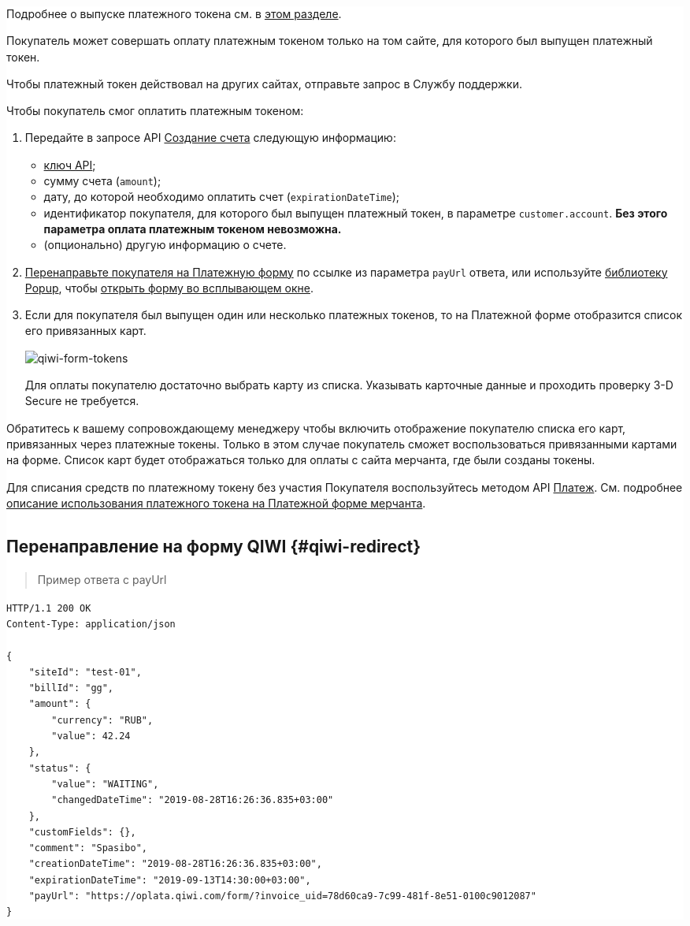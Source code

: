 Подробнее о выпуске платежного токена см. в [этом разделе](#payment-token-issue).

<aside class="warning">
Покупатель может совершать оплату платежным токеном только на том сайте, для которого был выпущен платежный токен.

Чтобы платежный токен действовал на других сайтах, отправьте запрос в Службу поддержки.
</aside>

Чтобы покупатель смог оплатить платежным токеном:

1. Передайте в запросе API [Создание счета](#invoice_put) следующую информацию:
   * [ключ API](#api-auth);
   * сумму счета (`amount`);
   * дату, до которой необходимо оплатить счет (`expirationDateTime`);
   * идентификатор покупателя, для которого был выпущен платежный токен, в параметре `customer.account`. **Без этого параметра оплата платежным токеном невозможна.**
   * (опционально) другую информацию о счете.
2. [Перенаправьте покупателя на Платежную форму](#qiwi-redirect) по ссылке из параметра `payUrl` ответа, или используйте [библиотеку Popup](#popup), чтобы [открыть форму во всплывающем окне](#openpopup).
3. Если для покупателя был выпущен один или несколько платежных токенов, то на Платежной форме отобразится список его привязанных карт.

   ![qiwi-form-tokens](/images/payin/qiwi-form-token.png)

   Для оплаты покупателю достаточно выбрать карту из списка. Указывать карточные данные и проходить проверку 3-D Secure не требуется.

<aside class="warning">Обратитесь к вашему сопровождающему менеджеру чтобы включить отображение покупателю списка его карт, привязанных через платежные токены. Только в этом случае покупатель сможет воспользоваться привязанными картами на форме. Список карт будет отображаться только для оплаты с сайта мерчанта, где были созданы токены.</aside>

Для списания средств по платежному токену без участия Покупателя воспользуйтесь методом API [Платеж](#payment). См. подробнее [описание использования платежного токена на Платежной форме мерчанта](#merchant-token-pay).

## Перенаправление на форму QIWI {#qiwi-redirect}

>Пример ответа с payUrl

~~~http
HTTP/1.1 200 OK
Content-Type: application/json

{
    "siteId": "test-01",
    "billId": "gg",
    "amount": {
        "currency": "RUB",
        "value": 42.24
    },
    "status": {
        "value": "WAITING",
        "changedDateTime": "2019-08-28T16:26:36.835+03:00"
    },
    "customFields": {},
    "comment": "Spasibo",
    "creationDateTime": "2019-08-28T16:26:36.835+03:00",
    "expirationDateTime": "2019-09-13T14:30:00+03:00",
    "payUrl": "https://oplata.qiwi.com/form/?invoice_uid=78d60ca9-7c99-481f-8e51-0100c9012087"
}
~~~
